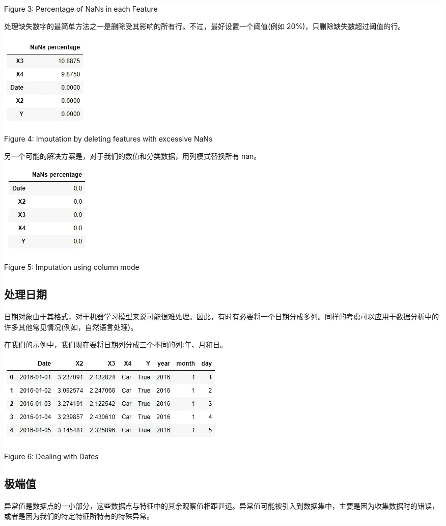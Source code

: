 Figure 3: Percentage of NaNs in each Feature

处理缺失数字的最简单方法之一是删除受其影响的所有行。不过，最好设置一个阈值(例如 20%)，只删除缺失数超过阈值的行。

![](img/0329f4e426504f0572f8f939ef38bbeb.png)

Figure 4: Imputation by deleting features with excessive NaNs

另一个可能的解决方案是，对于我们的数值和分类数据，用列模式替换所有 nan。

![](img/2ef2a0876ba5f9bf36e6265bc72c7c51.png)

Figure 5: Imputation using column mode

## 处理日期

[日期对象](https://www.w3schools.com/python/python_datetime.asp)由于其格式，对于机器学习模型来说可能很难处理。因此，有时有必要将一个日期分成多列。同样的考虑可以应用于数据分析中的许多其他常见情况(例如，自然语言处理)。

在我们的示例中，我们现在要将日期列分成三个不同的列:年、月和日。

![](img/68cafa77509a377439ce01d53d48d0dc.png)

Figure 6: Dealing with Dates

## 极端值

异常值是数据点的一小部分，这些数据点与特征中的其余观察值相距甚远。异常值可能被引入到数据集中，主要是因为收集数据时的错误，或者是因为我们的特定特征所特有的特殊异常。
